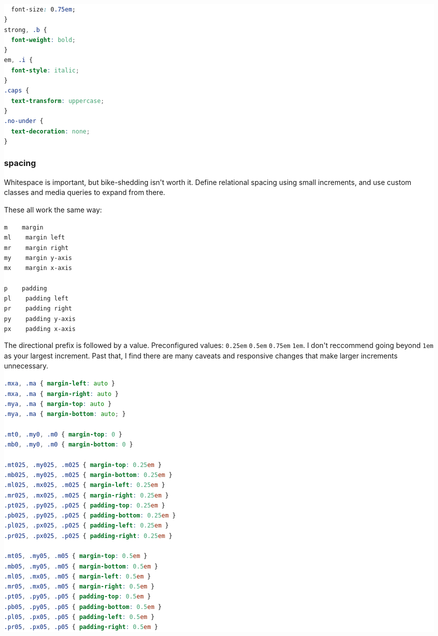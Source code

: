 ```css
  font-size: 0.75em;
}
strong, .b {
  font-weight: bold;
}
em, .i {
  font-style: italic;
}
.caps {
  text-transform: uppercase;
}
.no-under {
  text-decoration: none;
}
```

### spacing
Whitespace is important, but bike-shedding isn't worth it. Define relational spacing using small increments, and use custom classes and media queries to expand from there.

These all work the same way:
```
m    margin
ml    margin left
mr    margin right
my    margin y-axis
mx    margin x-axis

p    padding
pl    padding left
pr    padding right
py    padding y-axis
px    padding x-axis
```

The directional prefix is followed by a value. Preconfigured values: `0.25em` `0.5em` `0.75em` `1em`. I don't reccommend going beyond `1em` as your largest increment. Past that, I find there are many caveats and responsive changes that make larger increments unnecessary.

```css
.mxa, .ma { margin-left: auto }
.mxa, .ma { margin-right: auto }
.mya, .ma { margin-top: auto }
.mya, .ma { margin-bottom: auto; }

.mt0, .my0, .m0 { margin-top: 0 }
.mb0, .my0, .m0 { margin-bottom: 0 }

.mt025, .my025, .m025 { margin-top: 0.25em }
.mb025, .my025, .m025 { margin-bottom: 0.25em }
.ml025, .mx025, .m025 { margin-left: 0.25em }
.mr025, .mx025, .m025 { margin-right: 0.25em }
.pt025, .py025, .p025 { padding-top: 0.25em }
.pb025, .py025, .p025 { padding-bottom: 0.25em }
.pl025, .px025, .p025 { padding-left: 0.25em }
.pr025, .px025, .p025 { padding-right: 0.25em }

.mt05, .my05, .m05 { margin-top: 0.5em }
.mb05, .my05, .m05 { margin-bottom: 0.5em }
.ml05, .mx05, .m05 { margin-left: 0.5em }
.mr05, .mx05, .m05 { margin-right: 0.5em }
.pt05, .py05, .p05 { padding-top: 0.5em }
.pb05, .py05, .p05 { padding-bottom: 0.5em }
.pl05, .px05, .p05 { padding-left: 0.5em }
.pr05, .px05, .p05 { padding-right: 0.5em }
```